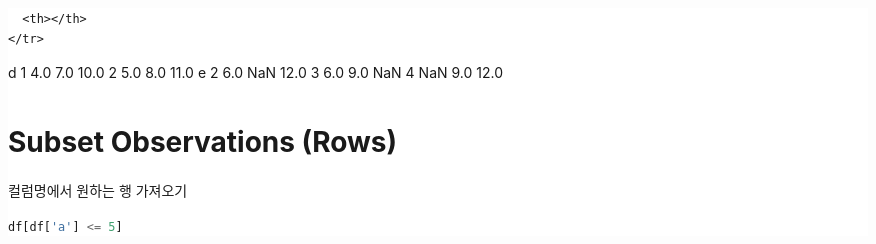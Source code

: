       <th></th>
    </tr>
  </thead>
  <tbody>
    <tr>
      <th rowspan="2" valign="top">d</th>
      <th>1</th>
      <td>4.0</td>
      <td>7.0</td>
      <td>10.0</td>
    </tr>
    <tr>
      <th>2</th>
      <td>5.0</td>
      <td>8.0</td>
      <td>11.0</td>
    </tr>
    <tr>
      <th rowspan="3" valign="top">e</th>
      <th>2</th>
      <td>6.0</td>
      <td>NaN</td>
      <td>12.0</td>
    </tr>
    <tr>
      <th>3</th>
      <td>6.0</td>
      <td>9.0</td>
      <td>NaN</td>
    </tr>
    <tr>
      <th>4</th>
      <td>NaN</td>
      <td>9.0</td>
      <td>12.0</td>
    </tr>
  </tbody>
</table>
</div>



# Subset Observations (Rows)
컬럼명에서 원하는 행 가져오기


```python
df[df['a'] <= 5]
```




<div>
<style scoped>
    .dataframe tbody tr th:only-of-type {
        vertical-align: middle;
    }
